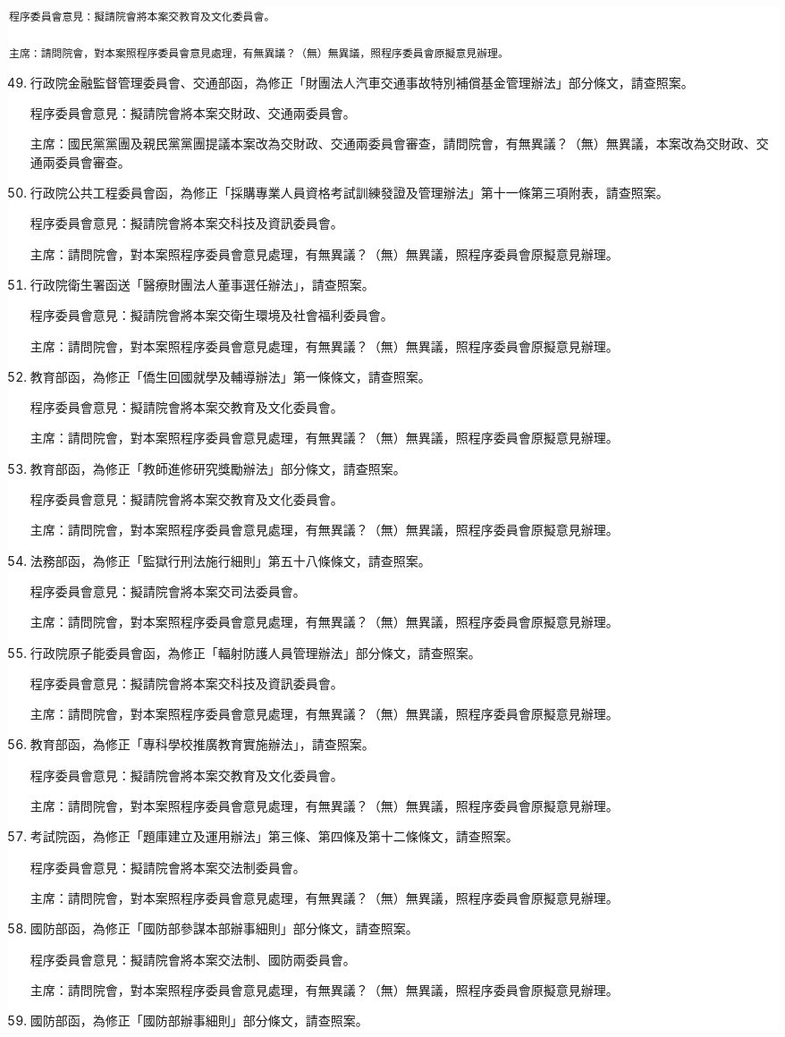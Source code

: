     程序委員會意見：擬請院會將本案交教育及文化委員會。

    主席：請問院會，對本案照程序委員會意見處理，有無異議？（無）無異議，照程序委員會原擬意見辦理。

49. 行政院金融監督管理委員會、交通部函，為修正「財團法人汽車交通事故特別補償基金管理辦法」部分條文，請查照案。

    程序委員會意見：擬請院會將本案交財政、交通兩委員會。

    主席：國民黨黨團及親民黨黨團提議本案改為交財政、交通兩委員會審查，請問院會，有無異議？（無）無異議，本案改為交財政、交通兩委員會審查。

50. 行政院公共工程委員會函，為修正「採購專業人員資格考試訓練發證及管理辦法」第十一條第三項附表，請查照案。

    程序委員會意見：擬請院會將本案交科技及資訊委員會。

    主席：請問院會，對本案照程序委員會意見處理，有無異議？（無）無異議，照程序委員會原擬意見辦理。

51. 行政院衛生署函送「醫療財團法人董事選任辦法」，請查照案。

    程序委員會意見：擬請院會將本案交衛生環境及社會福利委員會。

    主席：請問院會，對本案照程序委員會意見處理，有無異議？（無）無異議，照程序委員會原擬意見辦理。

52. 教育部函，為修正「僑生回國就學及輔導辦法」第一條條文，請查照案。

    程序委員會意見：擬請院會將本案交教育及文化委員會。

    主席：請問院會，對本案照程序委員會意見處理，有無異議？（無）無異議，照程序委員會原擬意見辦理。

53. 教育部函，為修正「教師進修研究獎勵辦法」部分條文，請查照案。

    程序委員會意見：擬請院會將本案交教育及文化委員會。

    主席：請問院會，對本案照程序委員會意見處理，有無異議？（無）無異議，照程序委員會原擬意見辦理。

54. 法務部函，為修正「監獄行刑法施行細則」第五十八條條文，請查照案。

    程序委員會意見：擬請院會將本案交司法委員會。

    主席：請問院會，對本案照程序委員會意見處理，有無異議？（無）無異議，照程序委員會原擬意見辦理。

55. 行政院原子能委員會函，為修正「輻射防護人員管理辦法」部分條文，請查照案。

    程序委員會意見：擬請院會將本案交科技及資訊委員會。

    主席：請問院會，對本案照程序委員會意見處理，有無異議？（無）無異議，照程序委員會原擬意見辦理。

56. 教育部函，為修正「專科學校推廣教育實施辦法」，請查照案。

    程序委員會意見：擬請院會將本案交教育及文化委員會。

    主席：請問院會，對本案照程序委員會意見處理，有無異議？（無）無異議，照程序委員會原擬意見辦理。

57. 考試院函，為修正「題庫建立及運用辦法」第三條、第四條及第十二條條文，請查照案。

    程序委員會意見：擬請院會將本案交法制委員會。

    主席：請問院會，對本案照程序委員會意見處理，有無異議？（無）無異議，照程序委員會原擬意見辦理。

58. 國防部函，為修正「國防部參謀本部辦事細則」部分條文，請查照案。

    程序委員會意見：擬請院會將本案交法制、國防兩委員會。

    主席：請問院會，對本案照程序委員會意見處理，有無異議？（無）無異議，照程序委員會原擬意見辦理。

59. 國防部函，為修正「國防部辦事細則」部分條文，請查照案。
